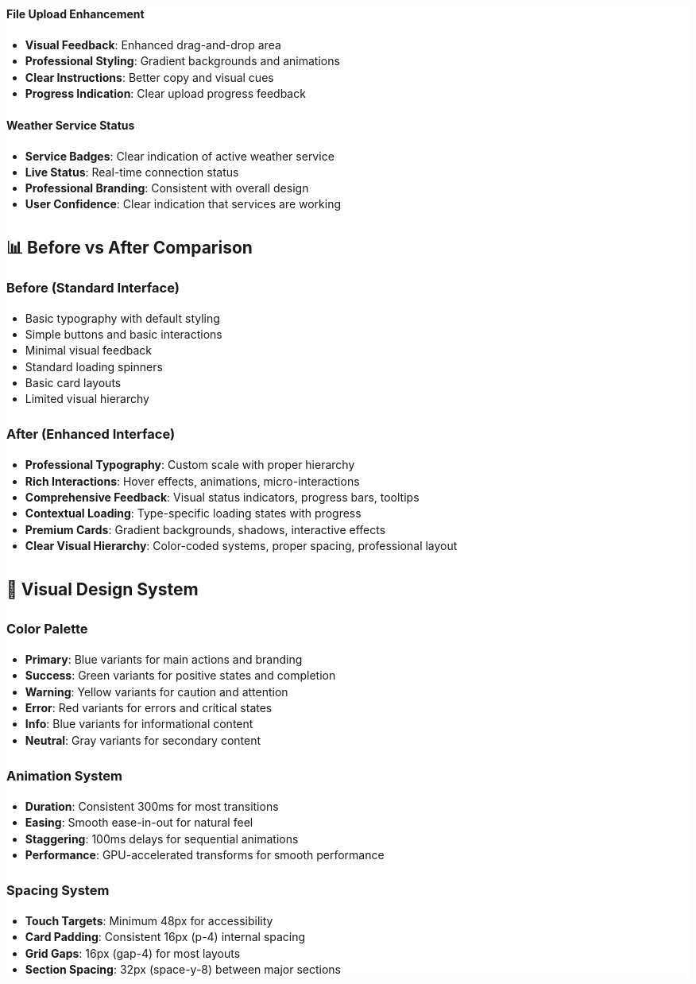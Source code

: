 #### **File Upload Enhancement**
- **Visual Feedback**: Enhanced drag-and-drop area
- **Professional Styling**: Gradient backgrounds and animations
- **Clear Instructions**: Better copy and visual cues
- **Progress Indication**: Clear upload progress feedback

#### **Weather Service Status**
- **Service Badges**: Clear indication of active weather service
- **Live Status**: Real-time connection status
- **Professional Branding**: Consistent with overall design
- **User Confidence**: Clear indication that services are working

## 📊 **Before vs After Comparison**

### **Before (Standard Interface)**
- Basic typography with default styling
- Simple buttons and basic interactions
- Minimal visual feedback
- Standard loading spinners
- Basic card layouts
- Limited visual hierarchy

### **After (Enhanced Interface)**
- **Professional Typography**: Custom scale with proper hierarchy
- **Rich Interactions**: Hover effects, animations, micro-interactions
- **Comprehensive Feedback**: Visual status indicators, progress bars, tooltips
- **Contextual Loading**: Type-specific loading states with progress
- **Premium Cards**: Gradient backgrounds, shadows, interactive effects
- **Clear Visual Hierarchy**: Color-coded systems, proper spacing, professional layout

## 🎨 **Visual Design System**

### **Color Palette**
- **Primary**: Blue variants for main actions and branding
- **Success**: Green variants for positive states and completion
- **Warning**: Yellow variants for caution and attention
- **Error**: Red variants for errors and critical states
- **Info**: Blue variants for informational content
- **Neutral**: Gray variants for secondary content

### **Animation System**
- **Duration**: Consistent 300ms for most transitions
- **Easing**: Smooth ease-in-out for natural feel
- **Staggering**: 100ms delays for sequential animations
- **Performance**: GPU-accelerated transforms for smooth performance

### **Spacing System**
- **Touch Targets**: Minimum 48px for accessibility
- **Card Padding**: Consistent 16px (p-4) internal spacing
- **Grid Gaps**: 16px (gap-4) for most layouts
- **Section Spacing**: 32px (space-y-8) between major sections
